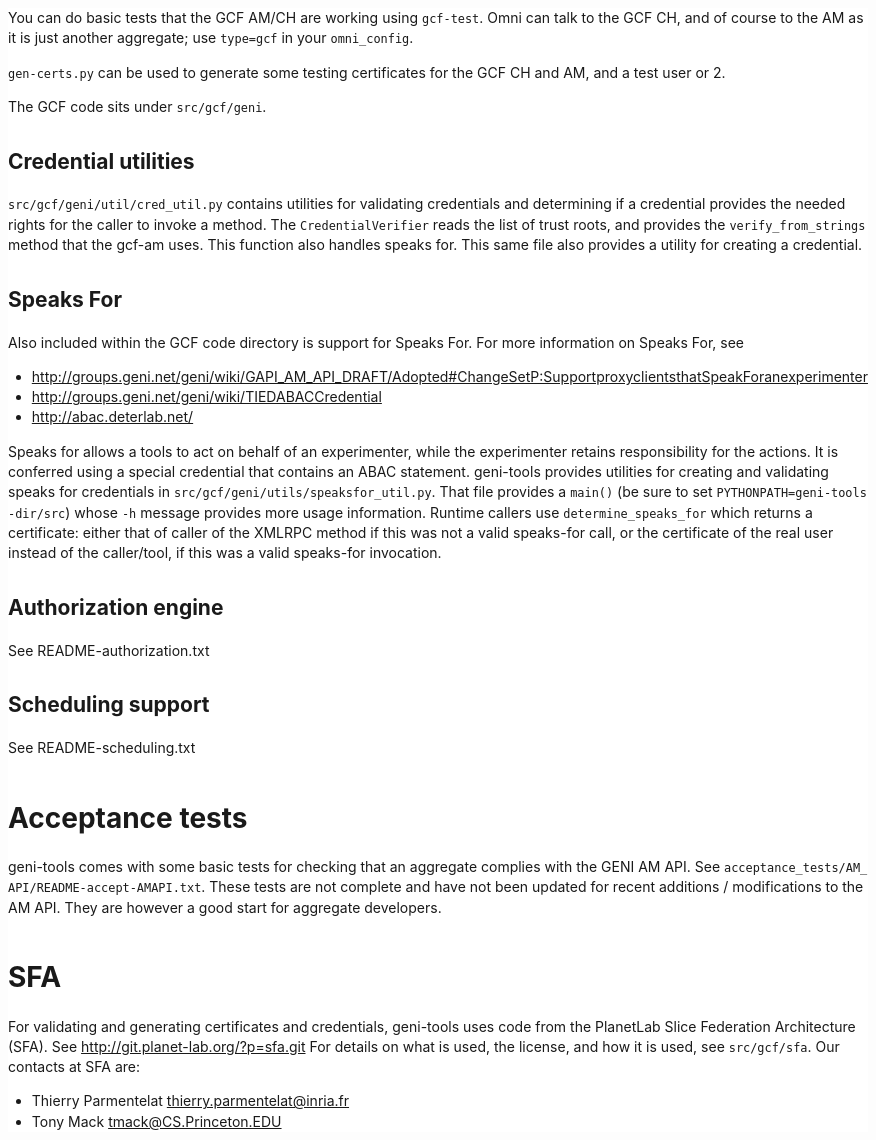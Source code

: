 You can do basic tests that the GCF AM/CH are working using `gcf-test`. Omni can talk to the GCF CH, and of course to the AM as it is just another aggregate; use `type=gcf` in your `omni_config`.

`gen-certs.py` can be used to generate some testing certificates for the GCF CH and AM, and a test user or 2.

The GCF code sits under `src/gcf/geni`.

## Credential utilities
`src/gcf/geni/util/cred_util.py` contains utilities for validating credentials and determining if a credential provides the needed rights for the caller to invoke a method. The `CredentialVerifier` reads the list of trust roots, and provides the `verify_from_strings` method that the gcf-am uses. This function also handles speaks for. This same file also provides a utility for creating a credential.

## Speaks For
Also included within the GCF code directory is support for Speaks For. For more information on Speaks For, see
* http://groups.geni.net/geni/wiki/GAPI_AM_API_DRAFT/Adopted#ChangeSetP:SupportproxyclientsthatSpeakForanexperimenter
* http://groups.geni.net/geni/wiki/TIEDABACCredential
* http://abac.deterlab.net/

Speaks for allows a tools to act on behalf of an experimenter, while the experimenter retains responsibility for the actions. It is conferred using a special credential that contains an ABAC statement.
geni-tools provides utilities for creating and validating speaks for credentials in `src/gcf/geni/utils/speaksfor_util.py`. That file provides a `main()` (be sure to set `PYTHONPATH=geni-tools-dir/src`) whose `-h` message provides more usage information. Runtime callers use `determine_speaks_for` which returns a certificate: either that of caller of the XMLRPC method if this was not a valid speaks-for call, or the certificate of the real user instead of the caller/tool, if this was a valid speaks-for invocation.

## Authorization engine
See README-authorization.txt


## Scheduling support
See README-scheduling.txt


# Acceptance tests
geni-tools comes with some basic tests for checking that an aggregate complies with the GENI AM API. See `acceptance_tests/AM_API/README-accept-AMAPI.txt`.
These tests are not complete and have not been updated for recent additions / modifications to the AM API.
They are however a good start for aggregate developers.

# SFA
For validating and generating certificates and credentials, geni-tools uses code from the PlanetLab Slice Federation Architecture (SFA). See http://git.planet-lab.org/?p=sfa.git
For details on what is used, the license, and how it is used, see `src/gcf/sfa`.
Our contacts at SFA are:
* Thierry Parmentelat <thierry.parmentelat@inria.fr>
* Tony Mack <tmack@CS.Princeton.EDU>
